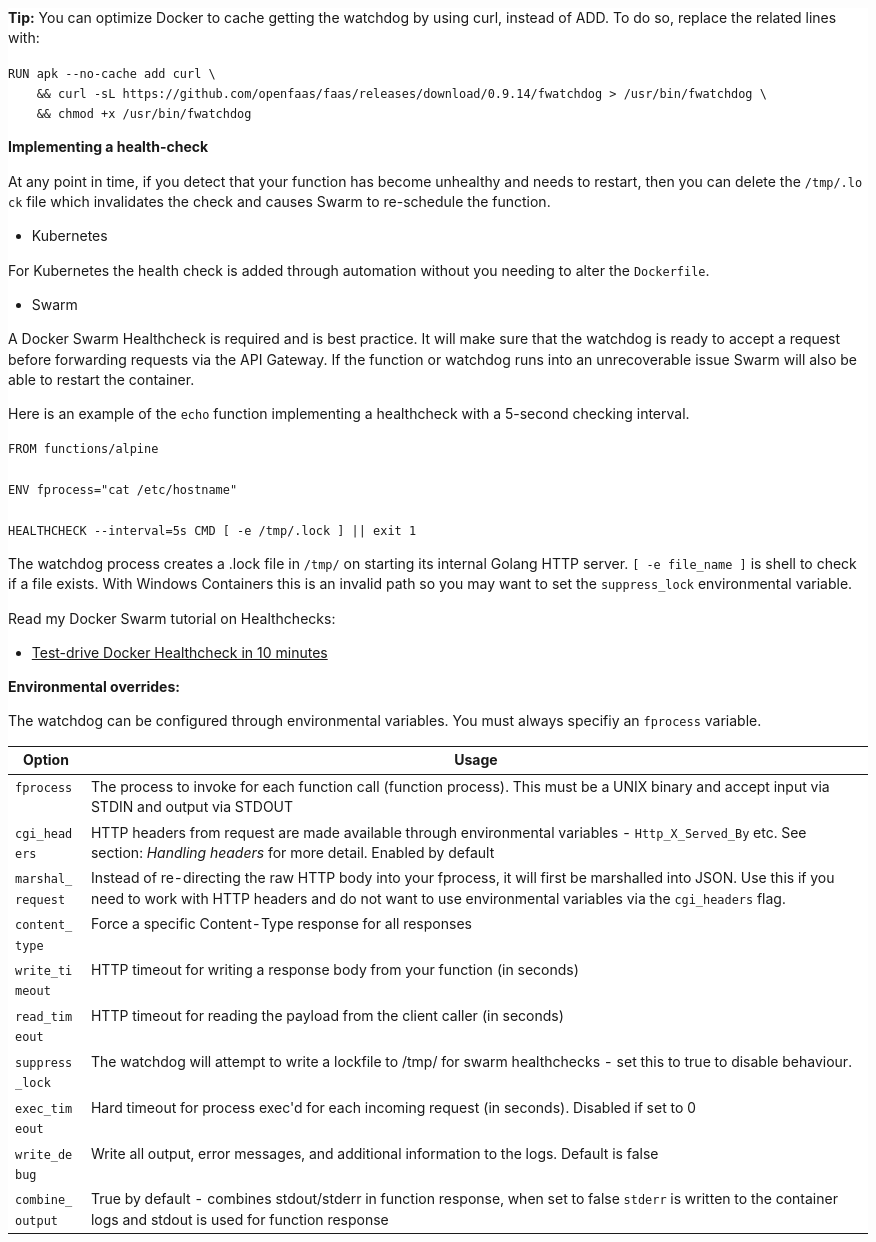 **Tip:**
You can optimize Docker to cache getting the watchdog by using curl, instead of ADD.
To do so, replace the related lines with:
```
RUN apk --no-cache add curl \
    && curl -sL https://github.com/openfaas/faas/releases/download/0.9.14/fwatchdog > /usr/bin/fwatchdog \
    && chmod +x /usr/bin/fwatchdog
```

**Implementing a health-check**

At any point in time, if you detect that your function has become unhealthy and needs to restart, then you can delete the `/tmp/.lock` file which invalidates the check and causes Swarm to re-schedule the function.

* Kubernetes

For Kubernetes the health check is added through automation without you needing to alter the `Dockerfile`.

* Swarm

A Docker Swarm Healthcheck is required and is best practice. It will make sure that the watchdog is ready to accept a request before forwarding requests via the API Gateway. If the function or watchdog runs into an unrecoverable issue Swarm will also be able to restart the container.

Here is an example of the `echo` function implementing a healthcheck with a 5-second checking interval.

```
FROM functions/alpine

ENV fprocess="cat /etc/hostname"

HEALTHCHECK --interval=5s CMD [ -e /tmp/.lock ] || exit 1
```

The watchdog process creates a .lock file in `/tmp/` on starting its internal Golang HTTP server. `[ -e file_name ]` is shell to check if a file exists. With Windows Containers this is an invalid path so you may want to set the `suppress_lock` environmental variable.

Read my Docker Swarm tutorial on Healthchecks:

 * [Test-drive Docker Healthcheck in 10 minutes](http://blog.alexellis.io/test-drive-healthcheck/)

**Environmental overrides:**

The watchdog can be configured through environmental variables. You must always specifiy an `fprocess` variable.

| Option                 | Usage             |
|------------------------|--------------|
| `fprocess`             | The process to invoke for each function call (function process). This must be a UNIX binary and accept input via STDIN and output via STDOUT  |
| `cgi_headers`          | HTTP headers from request are made available through environmental variables - `Http_X_Served_By` etc. See section: *Handling headers* for more detail. Enabled by default |
| `marshal_request`     | Instead of re-directing the raw HTTP body into your fprocess, it will first be marshalled into JSON. Use this if you need to work with HTTP headers and do not want to use environmental variables via the `cgi_headers` flag. |
| `content_type`         | Force a specific Content-Type response for all responses |
| `write_timeout`        | HTTP timeout for writing a response body from your function (in seconds)  |
| `read_timeout`         | HTTP timeout for reading the payload from the client caller (in seconds) |
| `suppress_lock`        | The watchdog will attempt to write a lockfile to /tmp/ for swarm healthchecks - set this to true to disable behaviour. |
| `exec_timeout`         | Hard timeout for process exec'd for each incoming request (in seconds). Disabled if set to 0 |
| `write_debug`          | Write all output, error messages, and additional information to the logs. Default is false |
| `combine_output`       | True by default - combines stdout/stderr in function response, when set to false `stderr` is written to the container logs and stdout is used for function response |
